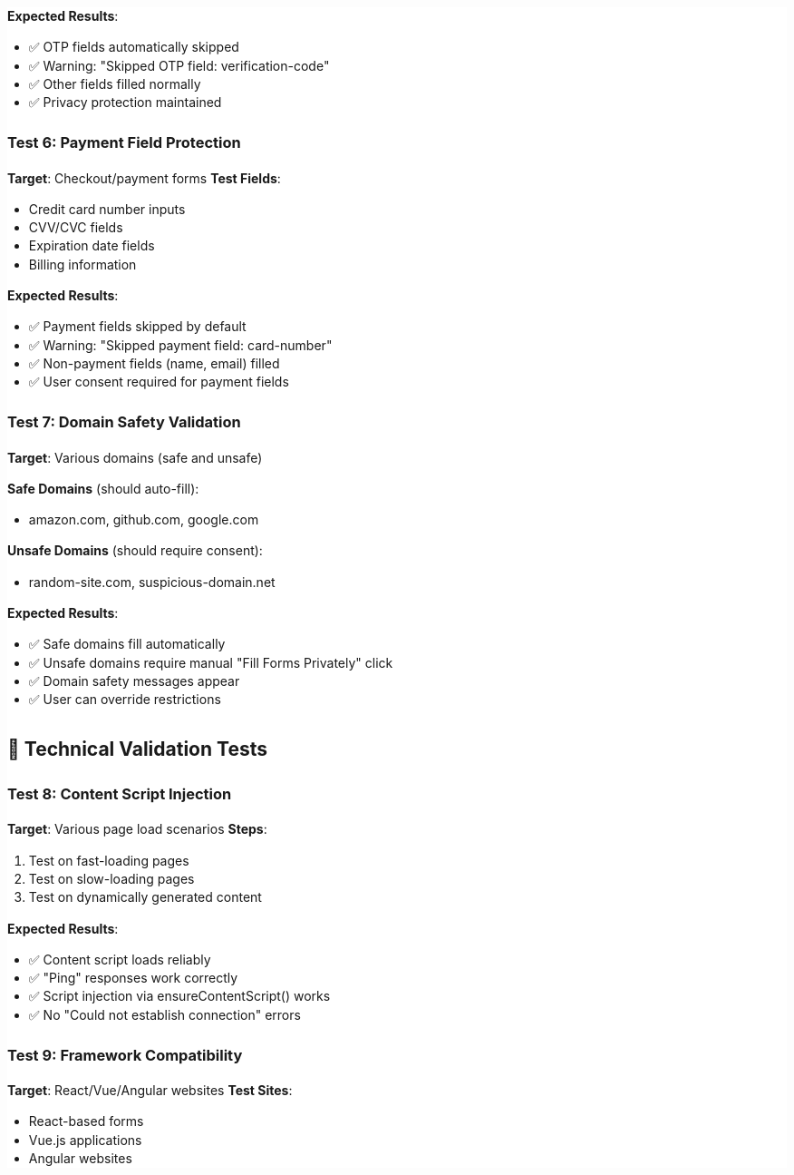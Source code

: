 **Expected Results**:
- ✅ OTP fields automatically skipped
- ✅ Warning: "Skipped OTP field: verification-code"
- ✅ Other fields filled normally
- ✅ Privacy protection maintained

### Test 6: Payment Field Protection
**Target**: Checkout/payment forms
**Test Fields**:
- Credit card number inputs
- CVV/CVC fields  
- Expiration date fields
- Billing information

**Expected Results**:
- ✅ Payment fields skipped by default
- ✅ Warning: "Skipped payment field: card-number"
- ✅ Non-payment fields (name, email) filled
- ✅ User consent required for payment fields

### Test 7: Domain Safety Validation
**Target**: Various domains (safe and unsafe)

**Safe Domains** (should auto-fill):
- amazon.com, github.com, google.com

**Unsafe Domains** (should require consent):
- random-site.com, suspicious-domain.net

**Expected Results**:
- ✅ Safe domains fill automatically
- ✅ Unsafe domains require manual "Fill Forms Privately" click
- ✅ Domain safety messages appear
- ✅ User can override restrictions

## 🔧 Technical Validation Tests

### Test 8: Content Script Injection
**Target**: Various page load scenarios
**Steps**:
1. Test on fast-loading pages
2. Test on slow-loading pages  
3. Test on dynamically generated content

**Expected Results**:
- ✅ Content script loads reliably
- ✅ "Ping" responses work correctly
- ✅ Script injection via ensureContentScript() works
- ✅ No "Could not establish connection" errors

### Test 9: Framework Compatibility
**Target**: React/Vue/Angular websites
**Test Sites**:
- React-based forms
- Vue.js applications
- Angular websites
